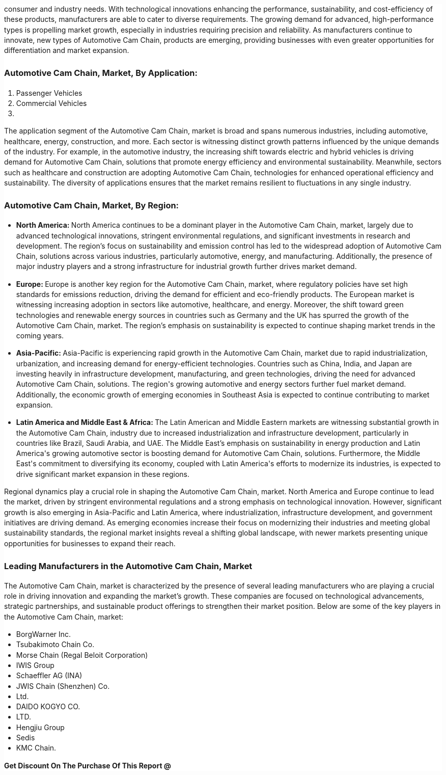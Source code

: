 consumer and industry needs. With technological innovations enhancing the performance, sustainability, and cost-efficiency of these products, manufacturers are able to cater to diverse requirements. The growing demand for advanced, high-performance types is propelling market growth, especially in industries requiring precision and reliability. As manufacturers continue to innovate, new types of Automotive Cam Chain, products are emerging, providing businesses with even greater opportunities for differentiation and market expansion.</p><h3>Automotive Cam Chain, Market,&nbsp;By Application:</h3><ol><li>Passenger Vehicles<li> Commercial Vehicles<li></li></ol><p>The application segment of the Automotive Cam Chain, market is broad and spans numerous industries, including automotive, healthcare, energy, construction, and more. Each sector is witnessing distinct growth patterns influenced by the unique demands of the industry. For example, in the automotive industry, the increasing shift towards electric and hybrid vehicles is driving demand for Automotive Cam Chain, solutions that promote energy efficiency and environmental sustainability. Meanwhile, sectors such as healthcare and construction are adopting Automotive Cam Chain, technologies for enhanced operational efficiency and sustainability. The diversity of applications ensures that the market remains resilient to fluctuations in any single industry.</p><h3>Automotive Cam Chain, Market, By Region:</h3><ul><li><p><strong>North America:&nbsp;</strong>North America continues to be a dominant player in the Automotive Cam Chain, market, largely due to advanced technological innovations, stringent environmental regulations, and significant investments in research and development. The region&rsquo;s focus on sustainability and emission control has led to the widespread adoption of Automotive Cam Chain, solutions across various industries, particularly automotive, energy, and manufacturing. Additionally, the presence of major industry players and a strong infrastructure for industrial growth further drives market demand.</p></li><li><p><strong><strong>Europe:&nbsp;</strong></strong>Europe is another key region for the Automotive Cam Chain, market, where regulatory policies have set high standards for emissions reduction, driving the demand for efficient and eco-friendly products. The European market is witnessing increasing adoption in sectors like automotive, healthcare, and energy. Moreover, the shift toward green technologies and renewable energy sources in countries such as Germany and the UK has spurred the growth of the Automotive Cam Chain, market. The region&rsquo;s emphasis on sustainability is expected to continue shaping market trends in the coming years.</p></li><li><p><strong><strong>Asia-Pacific:&nbsp;</strong></strong>Asia-Pacific is experiencing rapid growth in the Automotive Cam Chain, market due to rapid industrialization, urbanization, and increasing demand for energy-efficient technologies. Countries such as China, India, and Japan are investing heavily in infrastructure development, manufacturing, and green technologies, driving the need for advanced Automotive Cam Chain, solutions. The region's growing automotive and energy sectors further fuel market demand. Additionally, the economic growth of emerging economies in Southeast Asia is expected to continue contributing to market expansion.</p></li><li><p><strong><strong>Latin America and Middle East &amp; Africa:&nbsp;</strong></strong>The Latin American and Middle Eastern markets are witnessing substantial growth in the Automotive Cam Chain, industry due to increased industrialization and infrastructure development, particularly in countries like Brazil, Saudi Arabia, and UAE. The Middle East&rsquo;s emphasis on sustainability in energy production and Latin America's growing automotive sector is boosting demand for Automotive Cam Chain, solutions. Furthermore, the Middle East's commitment to diversifying its economy, coupled with Latin America's efforts to modernize its industries, is expected to drive significant market expansion in these regions.</p></li></ul><p>Regional dynamics play a crucial role in shaping the Automotive Cam Chain, market. North America and Europe continue to lead the market, driven by stringent environmental regulations and a strong emphasis on technological innovation. However, significant growth is also emerging in Asia-Pacific and Latin America, where industrialization, infrastructure development, and government initiatives are driving demand. As emerging economies increase their focus on modernizing their industries and meeting global sustainability standards, the regional market insights reveal a shifting global landscape, with newer markets presenting unique opportunities for businesses to expand their reach.</p><h3><strong>Leading Manufacturers in the Automotive Cam Chain, Market</strong></h3><p>The Automotive Cam Chain, market is characterized by the presence of several leading manufacturers who are playing a crucial role in driving innovation and expanding the market&rsquo;s growth. These companies are focused on technological advancements, strategic partnerships, and sustainable product offerings to strengthen their market position. Below are some of the key players in the Automotive Cam Chain, market:</p></div><div class="article-main__content" data-test-id="publishing-text-block"><ul><li><span class="">BorgWarner Inc.<li> Tsubakimoto Chain Co.<li> Morse Chain (Regal Beloit Corporation)<li> IWIS Group<li> Schaeffler AG (INA)<li> JWIS Chain (Shenzhen) Co.<li> Ltd.<li> DAIDO KOGYO CO.<li> LTD.<li> Hengjiu Group<li> Sedis<li> KMC Chain.</span></li></ul></div><div class="article-main__content" data-test-id="publishing-text-block"><p><span class="font-[700]"><strong>Get Discount On The Purchase Of This Report @</strong>